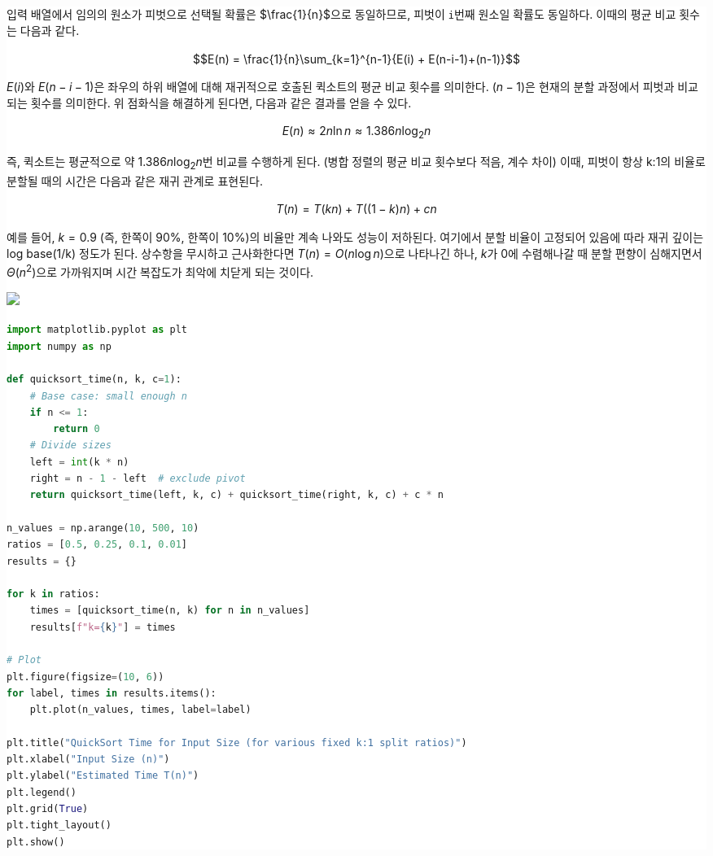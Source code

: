입력 배열에서 임의의 원소가 피벗으로 선택될 확률은 $\frac{1}{n}$으로 동일하므로, 피벗이 `i`번째 원소일 확률도 동일하다.
이때의 평균 비교 횟수는 다음과 같다.

$$E(n) = \frac{1}{n}\sum_{k=1}^{n-1}{E(i) + E(n-i-1)+(n-1)}$$

$E(i)$와 $E(n-i-1)$은 좌우의 하위 배열에 대해 재귀적으로 호출된 퀵소트의 평균 비교 횟수를 의미한다. $(n-1)$은 현재의 분할
과정에서 피벗과 비교되는 횟수를 의미한다. 위 점화식을 해결하게 된다면, 다음과 같은 결과를 얻을 수 있다.

$$E(n) \approx 2n\ln{n} \approx 1.386n\log_2{n}$$

즉, 퀵소트는 평균적으로 약 $1.386n\log_2{n}$번 비교를 수행하게 된다. (병합 정렬의 평균 비교 횟수보다 적음, 계수 차이)
이때, 피벗이 항상 k:1의 비율로 분할될 때의 시간은 다음과 같은 재귀 관계로 표현된다.

$$T(n) = T(kn) + T((1-k)n) + cn$$

예를 들어, $k=0.9$ (즉, 한쪽이 90%, 한쪽이 10%)의 비율만 계속 나와도 성능이 저하된다. 여기에서 분할 비율이 고정되어 있음에
따라 재귀 깊이는 log base(1/k) 정도가 된다. 상수항을 무시하고 근사화한다면 $T(n)=O(n\log{n})$으로 나타나긴 하나, $k$가
0에 수렴해나갈 때 분할 편향이 심해지면서 $\Theta(n^2)$으로 가까워지며 시간 복잡도가 최악에 치닫게 되는 것이다.

![](https://velog.velcdn.com/images/aoi-aoba/post/fbb2754c-06ad-4b28-b4d7-d356fdd63851/image.png)

```python
import matplotlib.pyplot as plt
import numpy as np

def quicksort_time(n, k, c=1):
    # Base case: small enough n
    if n <= 1:
        return 0
    # Divide sizes
    left = int(k * n)
    right = n - 1 - left  # exclude pivot
    return quicksort_time(left, k, c) + quicksort_time(right, k, c) + c * n

n_values = np.arange(10, 500, 10)
ratios = [0.5, 0.25, 0.1, 0.01]
results = {}

for k in ratios:
    times = [quicksort_time(n, k) for n in n_values]
    results[f"k={k}"] = times

# Plot
plt.figure(figsize=(10, 6))
for label, times in results.items():
    plt.plot(n_values, times, label=label)

plt.title("QuickSort Time for Input Size (for various fixed k:1 split ratios)")
plt.xlabel("Input Size (n)")
plt.ylabel("Estimated Time T(n)")
plt.legend()
plt.grid(True)
plt.tight_layout()
plt.show()
```
